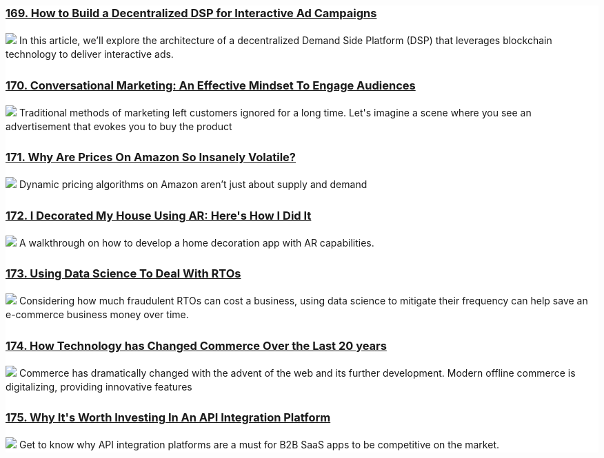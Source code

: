 ### [169. How to Build a Decentralized DSP for Interactive Ad Campaigns](https://hackernoon.com/how-to-build-a-decentralized-dsp-for-interactive-ad-campaigns)
![](https://cdn.hackernoon.com/images/5wpKgV75aONqkTJlafw2yQmK9yd2-w793pfn.jpeg)
In this article, we’ll explore the architecture of a decentralized Demand Side Platform (DSP) that leverages blockchain technology to deliver interactive ads.

### [170. Conversational Marketing: An Effective Mindset To Engage Audiences](https://hackernoon.com/conversational-marketing-an-effective-mindset-to-engage-audiences-lq1f31jj)
![](https://cdn.hackernoon.com/images/0HNTanp82mZ5MlM2Tbux4NyGLI63-px831q0.jpeg)
Traditional methods of marketing left customers ignored for a long time. Let's imagine a scene where you see an advertisement that evokes you to buy the product

### [171. Why Are Prices On Amazon So Insanely Volatile?](https://hackernoon.com/why-are-prices-on-amazon-so-insanely-volatile-q51h341g)
![](https://cdn.hackernoon.com/images/3nhao37bBEfHA9RTQ0WNVWfXPD02-7ni34qx.jpeg)
Dynamic pricing algorithms on Amazon aren’t just about supply and demand

### [172. I Decorated My House Using AR: Here's How I Did It](https://hackernoon.com/i-decorated-my-house-using-ar-heres-how-i-did-it)
![](https://cdn.hackernoon.com/images/8UrLGAAQiNVobUqTiCbOp2ZVfH53-r4e3okf.jpeg)
A walkthrough on how to develop a home decoration app with AR capabilities.

### [173. Using Data Science To Deal With RTOs](https://hackernoon.com/using-data-science-to-deal-with-rtos)
![](https://cdn.hackernoon.com/images/ARCWTrgYpoc531106B2eMedWoT42-xg93od4.jpeg)
Considering how much fraudulent RTOs can cost a business, using data science to mitigate their frequency can help save an e-commerce business money over time.

### [174. How Technology has Changed Commerce Over the Last 20 years ](https://hackernoon.com/how-technology-has-changed-commerce-over-the-last-20-years)
![](https://cdn.hackernoon.com/images/ibiIhGcvjcMB9ly4daDKGWgs0wq1-c6e3n61.jpeg)
Commerce has dramatically changed with the advent of the web and its further development. Modern offline commerce is digitalizing, providing innovative features

### [175. Why It's Worth Investing In An API Integration Platform](https://hackernoon.com/why-its-worth-investing-in-an-api-integration-platform-ldu332e)
![](https://cdn.hackernoon.com/images/NSypAaCfv0hxXa6bu5WL2fw3xLz2-we1g32kp.jpeg)
Get to know why API integration platforms are a must for B2B SaaS apps to be competitive on the market.
